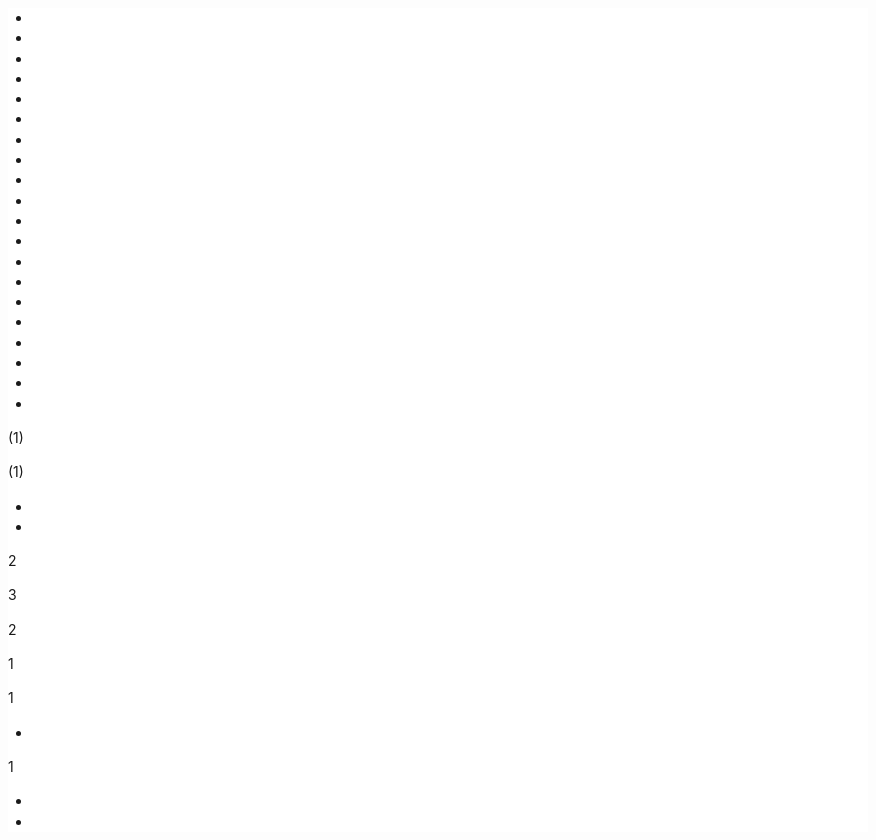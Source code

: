 -

-

-

-

-

-

-

-

-

-

-

-

-

-

-

-

-

-

-

-

(1)

(1)

-

-

2

3

2

1

1

-

1

-

-
